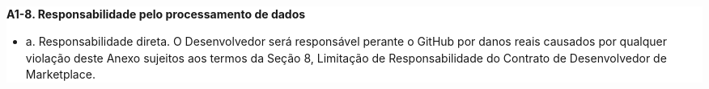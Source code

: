 **A1-8. Responsabilidade pelo processamento de dados**
- a. Responsabilidade direta. O Desenvolvedor será responsável perante o GitHub por danos reais causados por qualquer violação deste Anexo sujeitos aos termos da Seção 8, Limitação de Responsabilidade do Contrato de Desenvolvedor de Marketplace.

